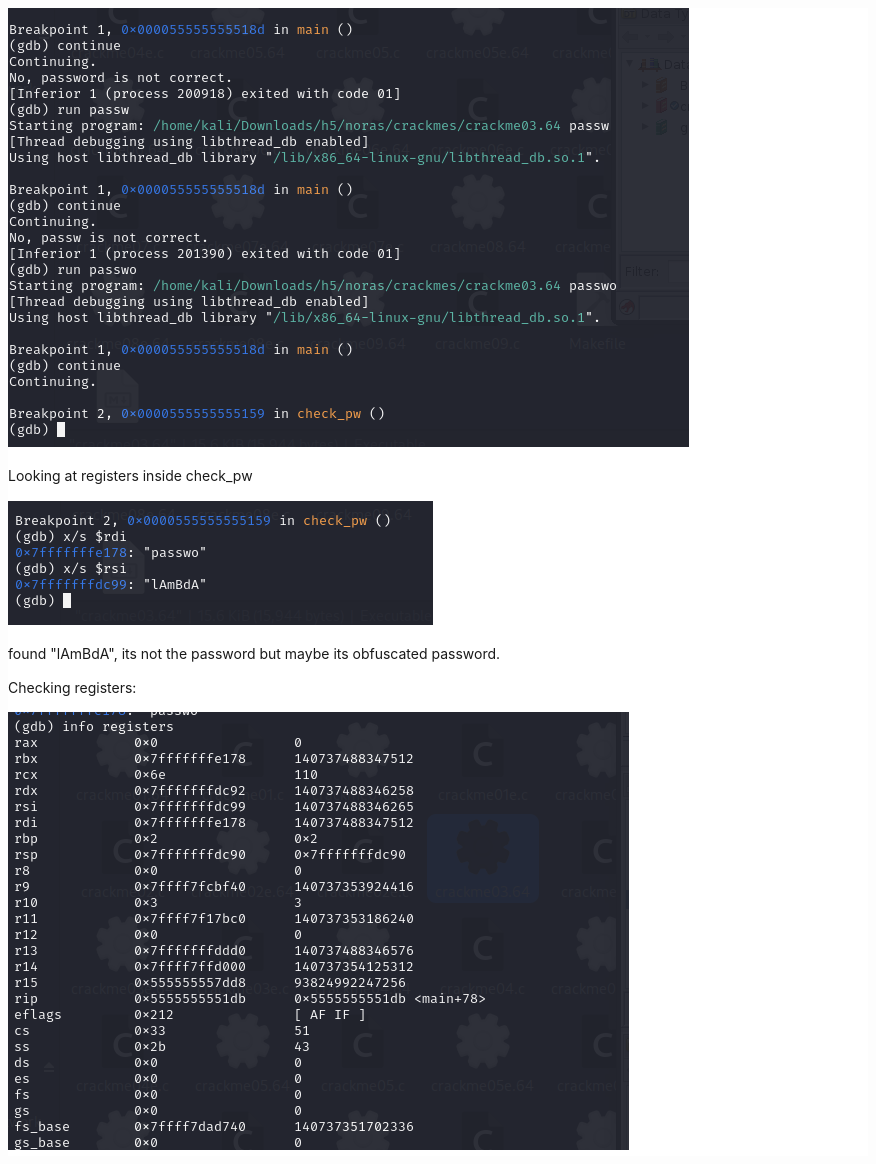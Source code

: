 ![alt text](h5images/image-15.png)

Looking at registers inside check_pw 

![alt text](h5images/image-16.png)

found "lAmBdA", its not the password but maybe its obfuscated password.

Checking registers:

![alt text](h5images/image-17.png)
